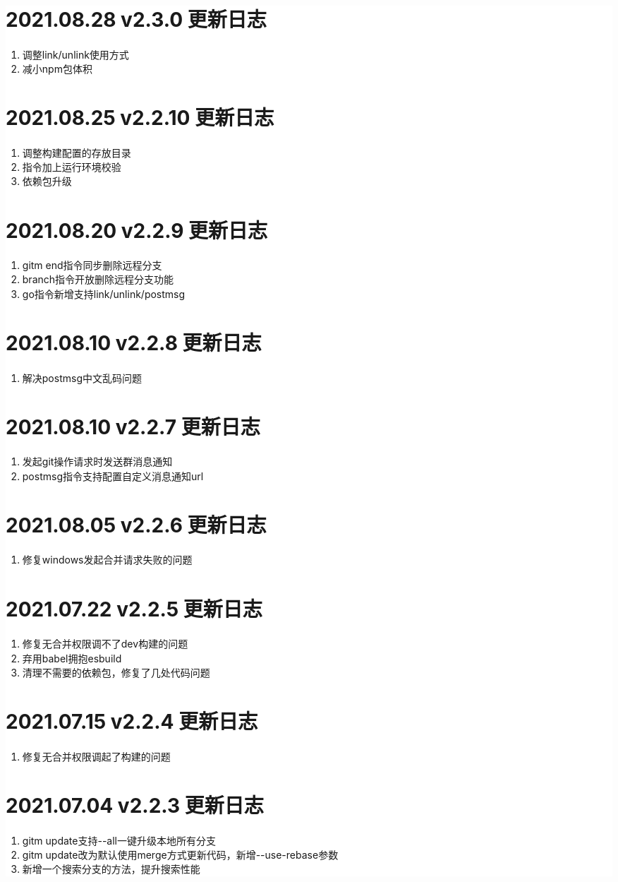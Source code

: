 # 2021.08.28 v2.3.0 更新日志

1. 调整link/unlink使用方式
2. 减小npm包体积

# 2021.08.25 v2.2.10 更新日志

1. 调整构建配置的存放目录
2. 指令加上运行环境校验
3. 依赖包升级

# 2021.08.20 v2.2.9 更新日志

1. gitm end指令同步删除远程分支
2. branch指令开放删除远程分支功能
3. go指令新增支持link/unlink/postmsg

# 2021.08.10 v2.2.8 更新日志

1. 解决postmsg中文乱码问题

# 2021.08.10 v2.2.7 更新日志

1. 发起git操作请求时发送群消息通知
2. postmsg指令支持配置自定义消息通知url

# 2021.08.05 v2.2.6 更新日志

1. 修复windows发起合并请求失败的问题

# 2021.07.22 v2.2.5 更新日志

1. 修复无合并权限调不了dev构建的问题
2. 弃用babel拥抱esbuild
3. 清理不需要的依赖包，修复了几处代码问题

# 2021.07.15 v2.2.4 更新日志

1. 修复无合并权限调起了构建的问题

# 2021.07.04 v2.2.3 更新日志

1. gitm update支持--all一键升级本地所有分支
2. gitm update改为默认使用merge方式更新代码，新增--use-rebase参数
3. 新增一个搜索分支的方法，提升搜索性能

